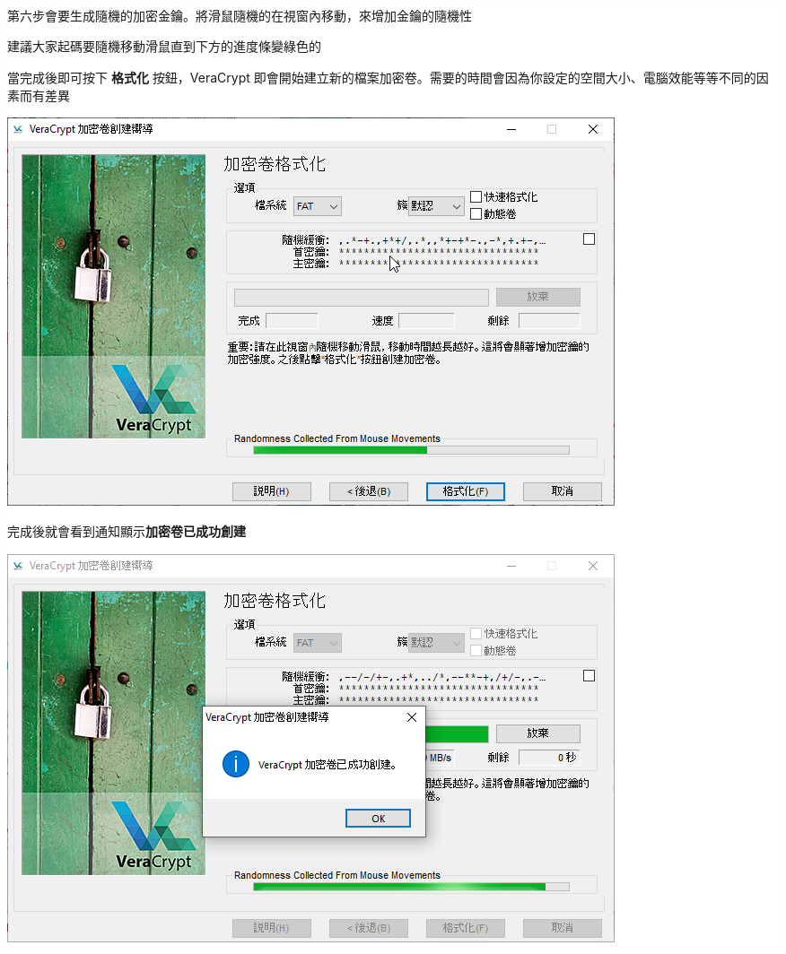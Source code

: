 第六步會要生成隨機的加密金鑰。將滑鼠隨機的在視窗內移動，來增加金鑰的隨機性

建議大家起碼要隨機移動滑鼠直到下方的進度條變綠色的

當完成後即可按下 **格式化** 按鈕，VeraCrypt 即會開始建立新的檔案加密卷。需要的時間會因為你設定的空間大小、電腦效能等等不同的因素而有差異

![](/media/VeraCrypt_EncryptFile_6.png)

完成後就會看到通知顯示**加密卷已成功創建**

![VeraCrypt_EncryptFile_7](/media/VeraCrypt_EncryptFile_7.png)
